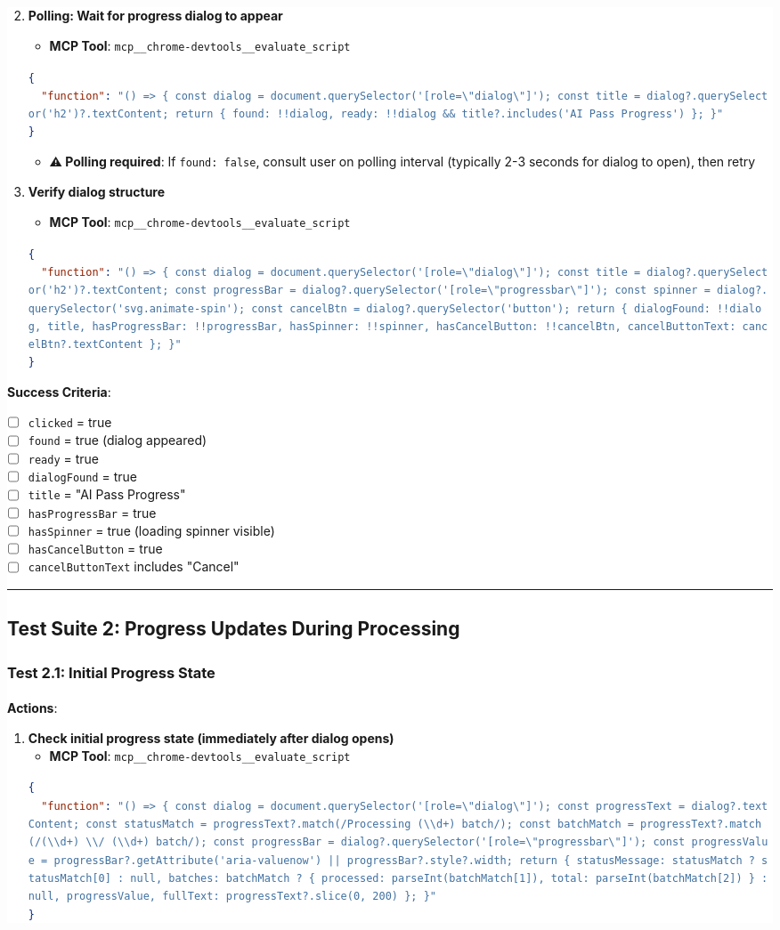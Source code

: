 2. **Polling: Wait for progress dialog to appear**
   - **MCP Tool**: `mcp__chrome-devtools__evaluate_script`
   ```json
   {
     "function": "() => { const dialog = document.querySelector('[role=\"dialog\"]'); const title = dialog?.querySelector('h2')?.textContent; return { found: !!dialog, ready: !!dialog && title?.includes('AI Pass Progress') }; }"
   }
   ```
   - **⚠️ Polling required**: If `found: false`, consult user on polling interval (typically 2-3 seconds for dialog to open), then retry

3. **Verify dialog structure**
   - **MCP Tool**: `mcp__chrome-devtools__evaluate_script`
   ```json
   {
     "function": "() => { const dialog = document.querySelector('[role=\"dialog\"]'); const title = dialog?.querySelector('h2')?.textContent; const progressBar = dialog?.querySelector('[role=\"progressbar\"]'); const spinner = dialog?.querySelector('svg.animate-spin'); const cancelBtn = dialog?.querySelector('button'); return { dialogFound: !!dialog, title, hasProgressBar: !!progressBar, hasSpinner: !!spinner, hasCancelButton: !!cancelBtn, cancelButtonText: cancelBtn?.textContent }; }"
   }
   ```

**Success Criteria**:
- [ ] `clicked` = true
- [ ] `found` = true (dialog appeared)
- [ ] `ready` = true
- [ ] `dialogFound` = true
- [ ] `title` = "AI Pass Progress"
- [ ] `hasProgressBar` = true
- [ ] `hasSpinner` = true (loading spinner visible)
- [ ] `hasCancelButton` = true
- [ ] `cancelButtonText` includes "Cancel"

---

## Test Suite 2: Progress Updates During Processing

### Test 2.1: Initial Progress State

**Actions**:

1. **Check initial progress state (immediately after dialog opens)**
   - **MCP Tool**: `mcp__chrome-devtools__evaluate_script`
   ```json
   {
     "function": "() => { const dialog = document.querySelector('[role=\"dialog\"]'); const progressText = dialog?.textContent; const statusMatch = progressText?.match(/Processing (\\d+) batch/); const batchMatch = progressText?.match(/(\\d+) \\/ (\\d+) batch/); const progressBar = dialog?.querySelector('[role=\"progressbar\"]'); const progressValue = progressBar?.getAttribute('aria-valuenow') || progressBar?.style?.width; return { statusMessage: statusMatch ? statusMatch[0] : null, batches: batchMatch ? { processed: parseInt(batchMatch[1]), total: parseInt(batchMatch[2]) } : null, progressValue, fullText: progressText?.slice(0, 200) }; }"
   }
   ```
